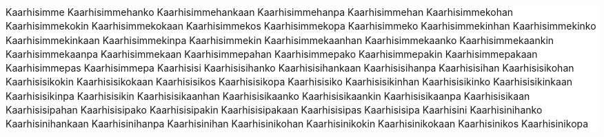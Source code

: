 Kaarhisimme
Kaarhisimmehanko
Kaarhisimmehankaan
Kaarhisimmehanpa
Kaarhisimmehan
Kaarhisimmekohan
Kaarhisimmekokin
Kaarhisimmekokaan
Kaarhisimmekos
Kaarhisimmekopa
Kaarhisimmeko
Kaarhisimmekinhan
Kaarhisimmekinko
Kaarhisimmekinkaan
Kaarhisimmekinpa
Kaarhisimmekin
Kaarhisimmekaanhan
Kaarhisimmekaanko
Kaarhisimmekaankin
Kaarhisimmekaanpa
Kaarhisimmekaan
Kaarhisimmepahan
Kaarhisimmepako
Kaarhisimmepakin
Kaarhisimmepakaan
Kaarhisimmepas
Kaarhisimmepa
Kaarhisisi
Kaarhisisihanko
Kaarhisisihankaan
Kaarhisisihanpa
Kaarhisisihan
Kaarhisisikohan
Kaarhisisikokin
Kaarhisisikokaan
Kaarhisisikos
Kaarhisisikopa
Kaarhisisiko
Kaarhisisikinhan
Kaarhisisikinko
Kaarhisisikinkaan
Kaarhisisikinpa
Kaarhisisikin
Kaarhisisikaanhan
Kaarhisisikaanko
Kaarhisisikaankin
Kaarhisisikaanpa
Kaarhisisikaan
Kaarhisisipahan
Kaarhisisipako
Kaarhisisipakin
Kaarhisisipakaan
Kaarhisisipas
Kaarhisisipa
Kaarhisini
Kaarhisinihanko
Kaarhisinihankaan
Kaarhisinihanpa
Kaarhisinihan
Kaarhisinikohan
Kaarhisinikokin
Kaarhisinikokaan
Kaarhisinikos
Kaarhisinikopa